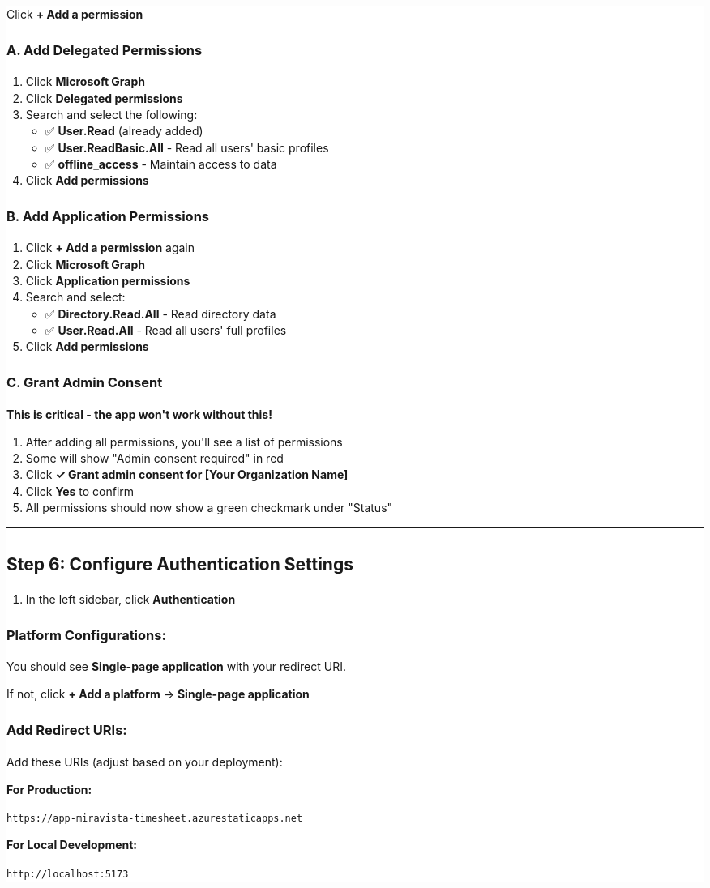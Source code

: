 Click **+ Add a permission**

### A. Add Delegated Permissions

1. Click **Microsoft Graph**
2. Click **Delegated permissions**
3. Search and select the following:
   - ✅ **User.Read** (already added)
   - ✅ **User.ReadBasic.All** - Read all users' basic profiles
   - ✅ **offline_access** - Maintain access to data
4. Click **Add permissions**

### B. Add Application Permissions

1. Click **+ Add a permission** again
2. Click **Microsoft Graph**
3. Click **Application permissions**
4. Search and select:
   - ✅ **Directory.Read.All** - Read directory data
   - ✅ **User.Read.All** - Read all users' full profiles
5. Click **Add permissions**

### C. Grant Admin Consent

**This is critical - the app won't work without this!**

1. After adding all permissions, you'll see a list of permissions
2. Some will show "Admin consent required" in red
3. Click **✓ Grant admin consent for [Your Organization Name]**
4. Click **Yes** to confirm
5. All permissions should now show a green checkmark under "Status"

---

## Step 6: Configure Authentication Settings

1. In the left sidebar, click **Authentication**

### Platform Configurations:

You should see **Single-page application** with your redirect URI.

If not, click **+ Add a platform** → **Single-page application**

### Add Redirect URIs:

Add these URIs (adjust based on your deployment):

**For Production:**
```
https://app-miravista-timesheet.azurestaticapps.net
```

**For Local Development:**
```
http://localhost:5173
```
